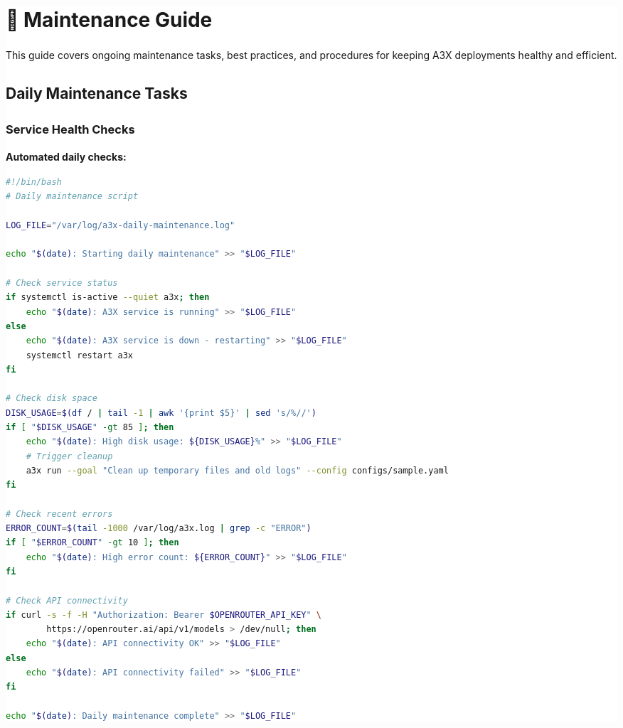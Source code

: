# 🔧 Maintenance Guide

This guide covers ongoing maintenance tasks, best practices, and procedures for keeping A3X deployments healthy and efficient.

## Daily Maintenance Tasks

### Service Health Checks

**Automated daily checks:**

```bash
#!/bin/bash
# Daily maintenance script

LOG_FILE="/var/log/a3x-daily-maintenance.log"

echo "$(date): Starting daily maintenance" >> "$LOG_FILE"

# Check service status
if systemctl is-active --quiet a3x; then
    echo "$(date): A3X service is running" >> "$LOG_FILE"
else
    echo "$(date): A3X service is down - restarting" >> "$LOG_FILE"
    systemctl restart a3x
fi

# Check disk space
DISK_USAGE=$(df / | tail -1 | awk '{print $5}' | sed 's/%//')
if [ "$DISK_USAGE" -gt 85 ]; then
    echo "$(date): High disk usage: ${DISK_USAGE}%" >> "$LOG_FILE"
    # Trigger cleanup
    a3x run --goal "Clean up temporary files and old logs" --config configs/sample.yaml
fi

# Check recent errors
ERROR_COUNT=$(tail -1000 /var/log/a3x.log | grep -c "ERROR")
if [ "$ERROR_COUNT" -gt 10 ]; then
    echo "$(date): High error count: ${ERROR_COUNT}" >> "$LOG_FILE"
fi

# Check API connectivity
if curl -s -f -H "Authorization: Bearer $OPENROUTER_API_KEY" \
        https://openrouter.ai/api/v1/models > /dev/null; then
    echo "$(date): API connectivity OK" >> "$LOG_FILE"
else
    echo "$(date): API connectivity failed" >> "$LOG_FILE"
fi

echo "$(date): Daily maintenance complete" >> "$LOG_FILE"
```
